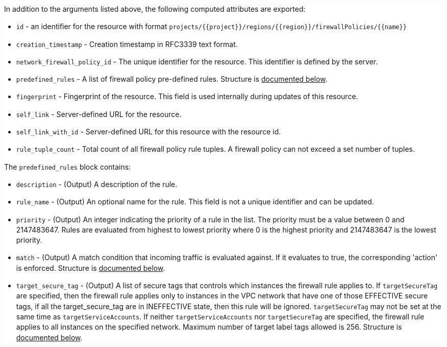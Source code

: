 In addition to the arguments listed above, the following computed attributes are exported:

* `id` - an identifier for the resource with format `projects/{{project}}/regions/{{region}}/firewallPolicies/{{name}}`

* `creation_timestamp` -
  Creation timestamp in RFC3339 text format.

* `network_firewall_policy_id` -
  The unique identifier for the resource. This identifier is defined by the server.

* `predefined_rules` -
  A list of firewall policy pre-defined rules.
  Structure is [documented below](#nested_predefined_rules).

* `fingerprint` -
  Fingerprint of the resource. This field is used internally during updates of this resource.

* `self_link` -
  Server-defined URL for the resource.

* `self_link_with_id` -
  Server-defined URL for this resource with the resource id.

* `rule_tuple_count` -
  Total count of all firewall policy rule tuples. A firewall policy can not exceed a set number of tuples.


<a name="nested_predefined_rules"></a>The `predefined_rules` block contains:

* `description` -
  (Output)
  A description of the rule.

* `rule_name` -
  (Output)
  An optional name for the rule. This field is not a unique identifier
  and can be updated.

* `priority` -
  (Output)
  An integer indicating the priority of a rule in the list. The priority must be a value
  between 0 and 2147483647. Rules are evaluated from highest to lowest priority where 0 is the
  highest priority and 2147483647 is the lowest priority.

* `match` -
  (Output)
  A match condition that incoming traffic is evaluated against. If it evaluates to true, the corresponding 'action' is enforced.
  Structure is [documented below](#nested_predefined_rules_predefined_rules_match).

* `target_secure_tag` -
  (Output)
  A list of secure tags that controls which instances the firewall rule
  applies to. If <code>targetSecureTag</code> are specified, then the
  firewall rule applies only to instances in the VPC network that have one
  of those EFFECTIVE secure tags, if all the target_secure_tag are in
  INEFFECTIVE state, then this rule will be ignored.
  <code>targetSecureTag</code> may not be set at the same time as
  <code>targetServiceAccounts</code>.
  If neither <code>targetServiceAccounts</code> nor
  <code>targetSecureTag</code> are specified, the firewall rule applies
  to all instances on the specified network.
  Maximum number of target label tags allowed is 256.
  Structure is [documented below](#nested_predefined_rules_predefined_rules_target_secure_tag).
